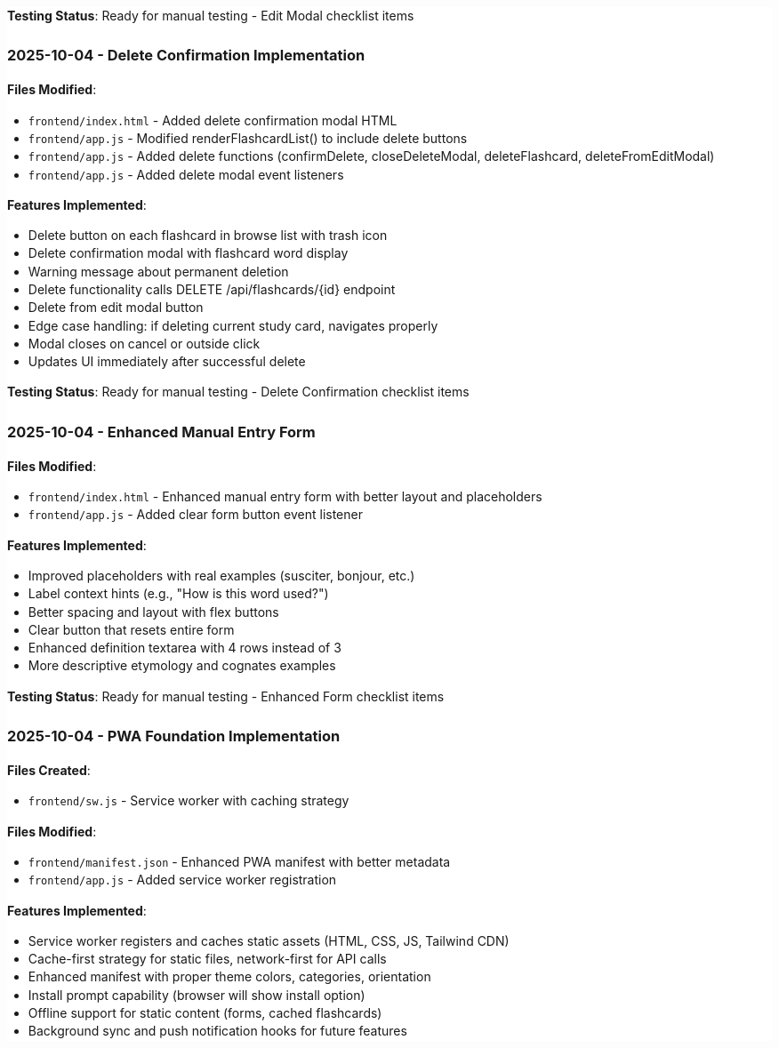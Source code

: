 **Testing Status**: Ready for manual testing - Edit Modal checklist items

### 2025-10-04 - Delete Confirmation Implementation

**Files Modified**:
- `frontend/index.html` - Added delete confirmation modal HTML
- `frontend/app.js` - Modified renderFlashcardList() to include delete buttons 
- `frontend/app.js` - Added delete functions (confirmDelete, closeDeleteModal, deleteFlashcard, deleteFromEditModal)
- `frontend/app.js` - Added delete modal event listeners

**Features Implemented**:
- Delete button on each flashcard in browse list with trash icon
- Delete confirmation modal with flashcard word display
- Warning message about permanent deletion
- Delete functionality calls DELETE /api/flashcards/{id} endpoint
- Delete from edit modal button
- Edge case handling: if deleting current study card, navigates properly
- Modal closes on cancel or outside click
- Updates UI immediately after successful delete

**Testing Status**: Ready for manual testing - Delete Confirmation checklist items

### 2025-10-04 - Enhanced Manual Entry Form

**Files Modified**:
- `frontend/index.html` - Enhanced manual entry form with better layout and placeholders
- `frontend/app.js` - Added clear form button event listener

**Features Implemented**:
- Improved placeholders with real examples (susciter, bonjour, etc.)
- Label context hints (e.g., "How is this word used?")
- Better spacing and layout with flex buttons
- Clear button that resets entire form
- Enhanced definition textarea with 4 rows instead of 3
- More descriptive etymology and cognates examples

**Testing Status**: Ready for manual testing - Enhanced Form checklist items

### 2025-10-04 - PWA Foundation Implementation

**Files Created**:
- `frontend/sw.js` - Service worker with caching strategy

**Files Modified**:
- `frontend/manifest.json` - Enhanced PWA manifest with better metadata
- `frontend/app.js` - Added service worker registration

**Features Implemented**:
- Service worker registers and caches static assets (HTML, CSS, JS, Tailwind CDN)
- Cache-first strategy for static files, network-first for API calls
- Enhanced manifest with proper theme colors, categories, orientation
- Install prompt capability (browser will show install option)
- Offline support for static content (forms, cached flashcards)
- Background sync and push notification hooks for future features
